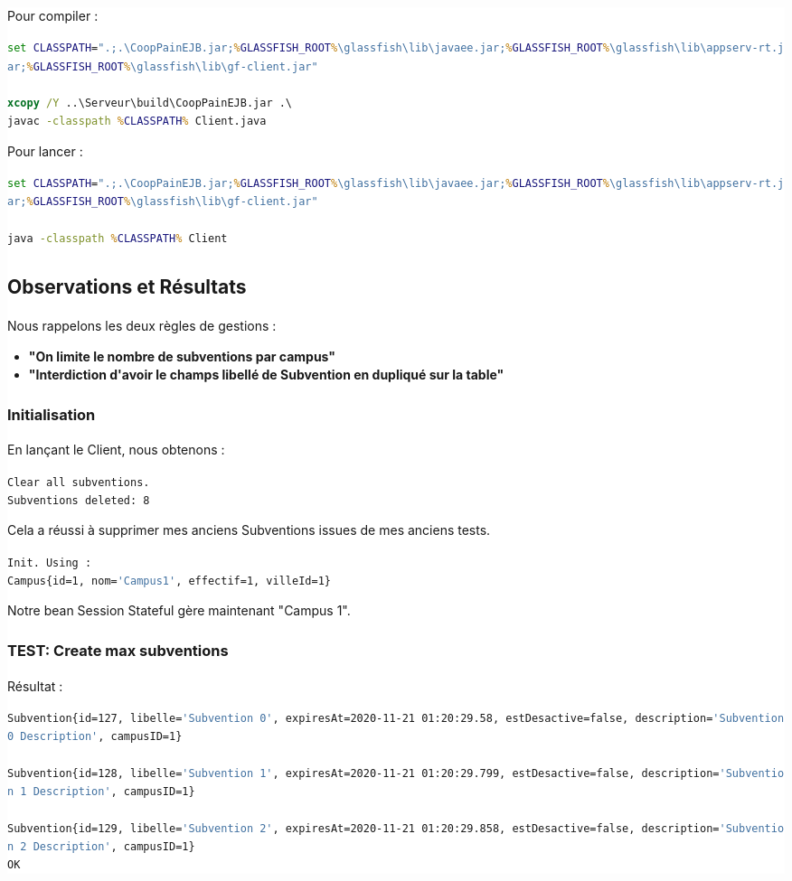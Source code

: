 Pour compiler :

```bat
set CLASSPATH=".;.\CoopPainEJB.jar;%GLASSFISH_ROOT%\glassfish\lib\javaee.jar;%GLASSFISH_ROOT%\glassfish\lib\appserv-rt.jar;%GLASSFISH_ROOT%\glassfish\lib\gf-client.jar"

xcopy /Y ..\Serveur\build\CoopPainEJB.jar .\
javac -classpath %CLASSPATH% Client.java
```

Pour lancer :

```bat
set CLASSPATH=".;.\CoopPainEJB.jar;%GLASSFISH_ROOT%\glassfish\lib\javaee.jar;%GLASSFISH_ROOT%\glassfish\lib\appserv-rt.jar;%GLASSFISH_ROOT%\glassfish\lib\gf-client.jar"

java -classpath %CLASSPATH% Client
```

<div style="page-break-after: always; break-after: page;"></div>

## Observations et Résultats

Nous rappelons les deux règles de gestions :

- **"On limite le nombre de subventions par campus"**
- **"Interdiction d'avoir le champs libellé de Subvention en dupliqué sur la table"**

### Initialisation

En lançant le Client, nous obtenons : 

```sh
Clear all subventions.
Subventions deleted: 8
```

Cela a réussi à supprimer mes anciens Subventions issues de mes anciens tests.

```sh
Init. Using :
Campus{id=1, nom='Campus1', effectif=1, villeId=1}
```

Notre bean Session Stateful gère maintenant "Campus 1".

### TEST: Create max subventions

Résultat :

```sh
Subvention{id=127, libelle='Subvention 0', expiresAt=2020-11-21 01:20:29.58, estDesactive=false, description='Subvention 0 Description', campusID=1}

Subvention{id=128, libelle='Subvention 1', expiresAt=2020-11-21 01:20:29.799, estDesactive=false, description='Subvention 1 Description', campusID=1}

Subvention{id=129, libelle='Subvention 2', expiresAt=2020-11-21 01:20:29.858, estDesactive=false, description='Subvention 2 Description', campusID=1}
OK
```
